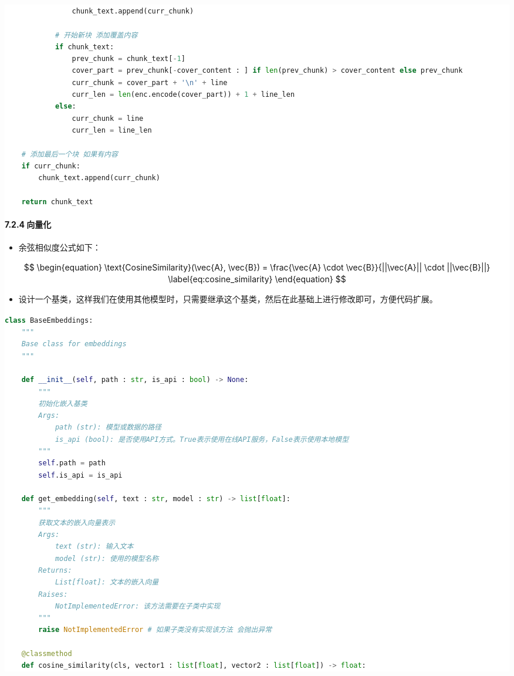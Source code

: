 ```python
                chunk_text.append(curr_chunk)

            # 开始新块 添加覆盖内容
            if chunk_text:
                prev_chunk = chunk_text[-1]
                cover_part = prev_chunk[-cover_content : ] if len(prev_chunk) > cover_content else prev_chunk
                curr_chunk = cover_part + '\n' + line
                curr_len = len(enc.encode(cover_part)) + 1 + line_len
            else:
                curr_chunk = line
                curr_len = line_len

    # 添加最后一个块 如果有内容
    if curr_chunk:
        chunk_text.append(curr_chunk)

    return chunk_text
```

#### 7.2.4 向量化

- 余弦相似度公式如下：

$$
\begin{equation}
    \text{CosineSimilarity}(\vec{A}, \vec{B}) = \frac{\vec{A} \cdot \vec{B}}{||\vec{A}|| \cdot ||\vec{B}||}
    \label{eq:cosine_similarity}
\end{equation}
$$

- 设计一个基类，这样我们在使用其他模型时，只需要继承这个基类，然后在此基础上进行修改即可，方便代码扩展。

```python
class BaseEmbeddings:
    """
    Base class for embeddings
    """

    def __init__(self, path : str, is_api : bool) -> None:
        """
        初始化嵌入基类
        Args:
            path (str): 模型或数据的路径
            is_api (bool): 是否使用API方式。True表示使用在线API服务，False表示使用本地模型
        """
        self.path = path
        self.is_api = is_api

    def get_embedding(self, text : str, model : str) -> list[float]:
        """
        获取文本的嵌入向量表示
        Args:
            text (str): 输入文本
            model (str): 使用的模型名称
        Returns:
            List[float]: 文本的嵌入向量
        Raises:
            NotImplementedError: 该方法需要在子类中实现
        """        
        raise NotImplementedError # 如果子类没有实现该方法 会抛出异常
    
    @classmethod
    def cosine_similarity(cls, vector1 : list[float], vector2 : list[float]) -> float:
```